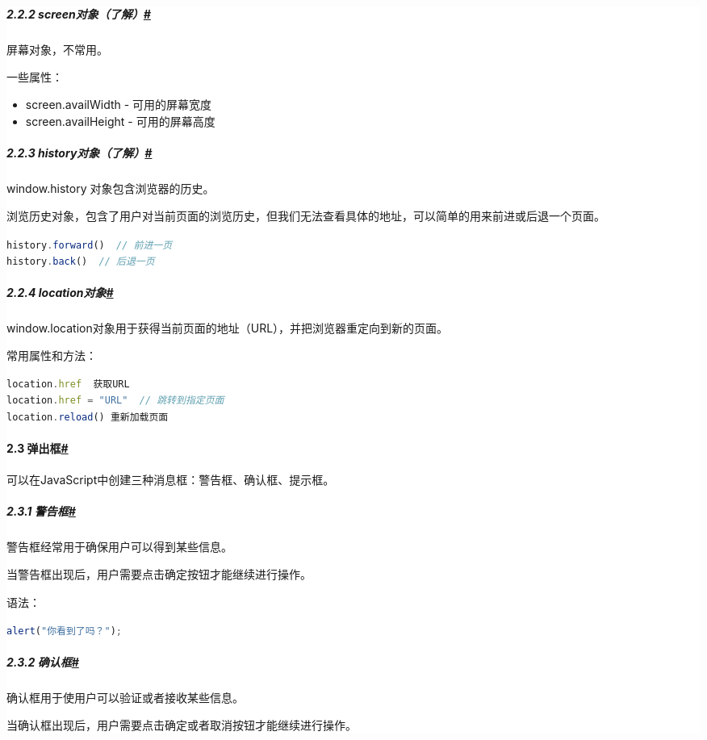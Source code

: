 ##### 2.2.2 screen对象（了解）[#](https://www.cnblogs.com/JZjuechen/p/15894212.html#222-screen对象了解)

屏幕对象，不常用。

一些属性：

- screen.availWidth - 可用的屏幕宽度
- screen.availHeight - 可用的屏幕高度

##### 2.2.3 history对象（了解）[#](https://www.cnblogs.com/JZjuechen/p/15894212.html#223-history对象了解)

window.history 对象包含浏览器的历史。

浏览历史对象，包含了用户对当前页面的浏览历史，但我们无法查看具体的地址，可以简单的用来前进或后退一个页面。

```JavaScript
history.forward()  // 前进一页
history.back()  // 后退一页
```

##### 2.2.4 location对象[#](https://www.cnblogs.com/JZjuechen/p/15894212.html#224-location对象)

window.location对象用于获得当前页面的地址（URL），并把浏览器重定向到新的页面。

常用属性和方法：

```JavaScript
location.href  获取URL
location.href = "URL"  // 跳转到指定页面
location.reload() 重新加载页面
```

#### 2.3 弹出框[#](https://www.cnblogs.com/JZjuechen/p/15894212.html#23-弹出框)

可以在JavaScript中创建三种消息框：警告框、确认框、提示框。

##### 2.3.1 警告框[#](https://www.cnblogs.com/JZjuechen/p/15894212.html#231-警告框)

警告框经常用于确保用户可以得到某些信息。

当警告框出现后，用户需要点击确定按钮才能继续进行操作。

语法：

```JavaScript
alert("你看到了吗？");
```

##### 2.3.2 确认框[#](https://www.cnblogs.com/JZjuechen/p/15894212.html#232-确认框)

确认框用于使用户可以验证或者接收某些信息。

当确认框出现后，用户需要点击确定或者取消按钮才能继续进行操作。

